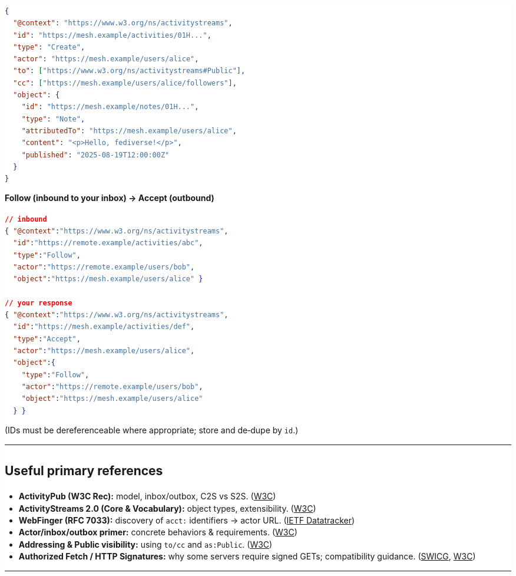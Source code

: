 ```json
{
  "@context": "https://www.w3.org/ns/activitystreams",
  "id": "https://mesh.example/activities/01H...",
  "type": "Create",
  "actor": "https://mesh.example/users/alice",
  "to": ["https://www.w3.org/ns/activitystreams#Public"],
  "cc": ["https://mesh.example/users/alice/followers"],
  "object": {
    "id": "https://mesh.example/notes/01H...",
    "type": "Note",
    "attributedTo": "https://mesh.example/users/alice",
    "content": "<p>Hello, fediverse!</p>",
    "published": "2025-08-19T12:00:00Z"
  }
}
```

**Follow (inbound to your inbox) → Accept (outbound)**

```json
// inbound
{ "@context":"https://www.w3.org/ns/activitystreams",
  "id":"https://remote.example/activities/abc",
  "type":"Follow",
  "actor":"https://remote.example/users/bob",
  "object":"https://mesh.example/users/alice" }

// your response
{ "@context":"https://www.w3.org/ns/activitystreams",
  "id":"https://mesh.example/activities/def",
  "type":"Accept",
  "actor":"https://mesh.example/users/alice",
  "object":{
    "type":"Follow",
    "actor":"https://remote.example/users/bob",
    "object":"https://mesh.example/users/alice"
  } }
```

(IDs must be dereferenceable where appropriate; store and de‑dupe by `id`.)

---

## Useful primary references

* **ActivityPub (W3C Rec):** model, inbox/outbox, C2S vs S2S. ([W3C][1])
* **ActivityStreams 2.0 (Core & Vocabulary):** object types, extensibility. ([W3C][9])
* **WebFinger (RFC 7033):** discovery of `acct:` identifiers → actor URL. ([IETF Datatracker][2])
* **Actor/inbox/outbox primer:** concrete behaviors & requirements. ([W3C][1])
* **Addressing & Public visibility:** using `to/cc` and `as:Public`. ([W3C][7])
* **Authorized Fetch / HTTP Signatures:** why some servers require signed GETs; compatibility guidance. ([SWICG][4], [W3C][6])

---

[1]: https://www.w3.org/TR/activitypub/?utm_source=chatgpt.com "ActivityPub"
[2]: https://datatracker.ietf.org/doc/html/rfc7033?utm_source=chatgpt.com "RFC 7033 - WebFinger"
[3]: https://docs.joinmastodon.org/spec/webfinger/?utm_source=chatgpt.com "WebFinger - Mastodon documentation"
[4]: https://swicg.github.io/activitypub-http-signature/?utm_source=chatgpt.com "ActivityPub and HTTP Signatures"
[5]: https://github.com/w3c/activitypub/issues/402?utm_source=chatgpt.com "Document authorized fetch · Issue #402 · w3c/activitypub"
[6]: https://www.w3.org/wiki/ActivityPub/Primer/Authentication_Authorization?utm_source=chatgpt.com "ActivityPub/Primer/Authentication Authorization"
[7]: https://www.w3.org/wiki/ActivityPub/Primer/Addressing?utm_source=chatgpt.com "ActivityPub/Primer/Addressing - W3C Wiki"
[8]: https://www.w3.org/wiki/ActivityPub/Primer/Outbox?utm_source=chatgpt.com "ActivityPub/Primer/Outbox - W3C Wiki"
[9]: https://www.w3.org/TR/activitystreams-core/?utm_source=chatgpt.com "Activity Streams 2.0"
[10]: https://www.w3.org/ns/activitystreams?utm_source=chatgpt.com "ActivityStreams 2.0 Terms"
[11]: https://github.com/w3c/activitystreams?utm_source=chatgpt.com "w3c/activitystreams: Activity Streams 2.0"
[12]: https://www.w3.org/wiki/Activity_Streams/Primer/Representing_Questions?utm_source=chatgpt.com "Activity Streams/Primer/Representing Questions"
[13]: https://docs.joinmastodon.org/spec/activitypub/?utm_source=chatgpt.com "ActivityPub - Mastodon documentation"
[14]: https://socialhub.activitypub.rocks/t/best-practices-for-ap-vocabulary-extensions/3162?page=2&utm_source=chatgpt.com "Best-practices for AP vocabulary extensions? - Page 2"